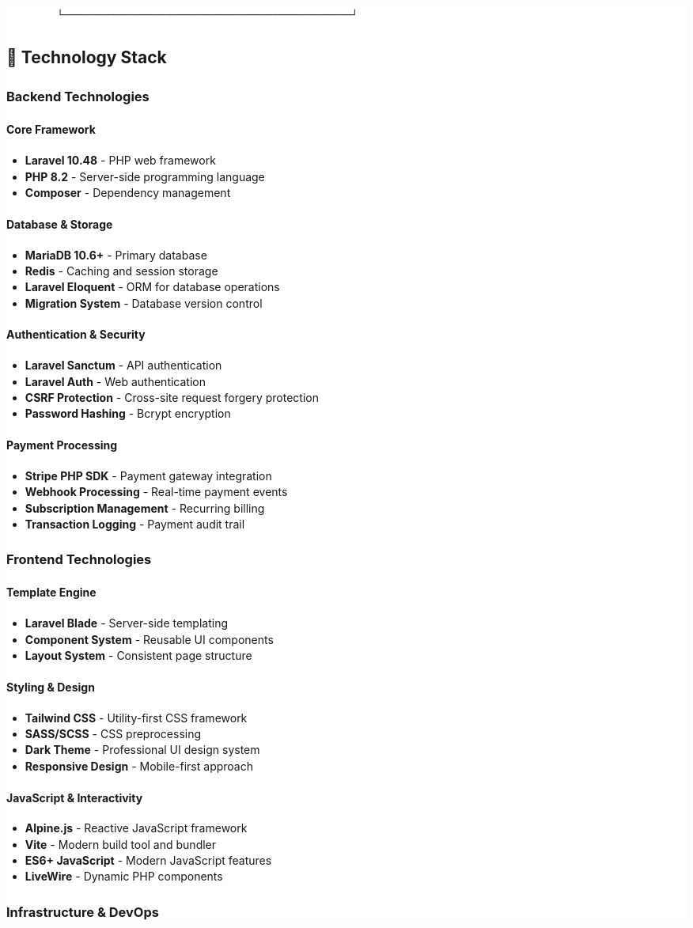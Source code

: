 ```
         └───────────────────────────────────────────────────┘
```

## 🔧 Technology Stack

### Backend Technologies

#### Core Framework
- **Laravel 10.48** - PHP web framework
- **PHP 8.2** - Server-side programming language
- **Composer** - Dependency management

#### Database & Storage
- **MariaDB 10.6+** - Primary database
- **Redis** - Caching and session storage
- **Laravel Eloquent** - ORM for database operations
- **Migration System** - Database version control

#### Authentication & Security
- **Laravel Sanctum** - API authentication
- **Laravel Auth** - Web authentication
- **CSRF Protection** - Cross-site request forgery protection
- **Password Hashing** - Bcrypt encryption

#### Payment Processing
- **Stripe PHP SDK** - Payment gateway integration
- **Webhook Processing** - Real-time payment events
- **Subscription Management** - Recurring billing
- **Transaction Logging** - Payment audit trail

### Frontend Technologies

#### Template Engine
- **Laravel Blade** - Server-side templating
- **Component System** - Reusable UI components
- **Layout System** - Consistent page structure

#### Styling & Design
- **Tailwind CSS** - Utility-first CSS framework
- **SASS/SCSS** - CSS preprocessing
- **Dark Theme** - Professional UI design system
- **Responsive Design** - Mobile-first approach

#### JavaScript & Interactivity
- **Alpine.js** - Reactive JavaScript framework
- **Vite** - Modern build tool and bundler
- **ES6+ JavaScript** - Modern JavaScript features
- **LiveWire** - Dynamic PHP components

### Infrastructure & DevOps
